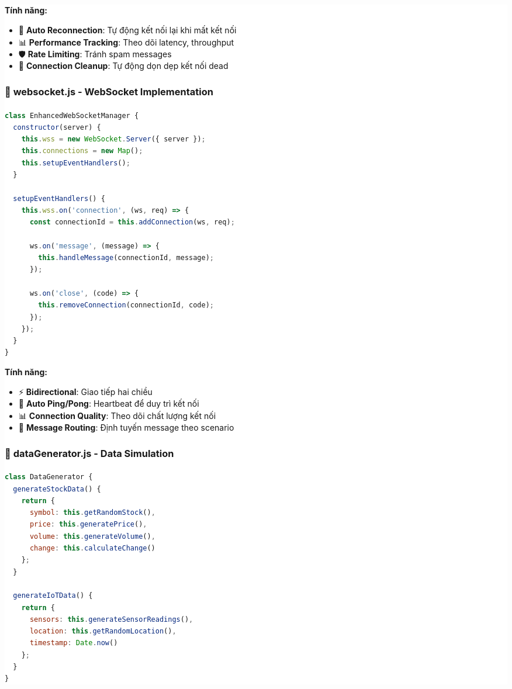 **Tính năng:**
- 🔄 **Auto Reconnection**: Tự động kết nối lại khi mất kết nối
- 📊 **Performance Tracking**: Theo dõi latency, throughput
- 🛡️ **Rate Limiting**: Tránh spam messages
- 🧹 **Connection Cleanup**: Tự động dọn dẹp kết nối dead

### 🔌 **websocket.js** - WebSocket Implementation
```javascript
class EnhancedWebSocketManager {
  constructor(server) {
    this.wss = new WebSocket.Server({ server });
    this.connections = new Map();
    this.setupEventHandlers();
  }

  setupEventHandlers() {
    this.wss.on('connection', (ws, req) => {
      const connectionId = this.addConnection(ws, req);
      
      ws.on('message', (message) => {
        this.handleMessage(connectionId, message);
      });
      
      ws.on('close', (code) => {
        this.removeConnection(connectionId, code);
      });
    });
  }
}
```

**Tính năng:**
- ⚡ **Bidirectional**: Giao tiếp hai chiều
- 🔄 **Auto Ping/Pong**: Heartbeat để duy trì kết nối  
- 📊 **Connection Quality**: Theo dõi chất lượng kết nối
- 🎯 **Message Routing**: Định tuyến message theo scenario

### 🔧 **dataGenerator.js** - Data Simulation
```javascript
class DataGenerator {
  generateStockData() {
    return {
      symbol: this.getRandomStock(),
      price: this.generatePrice(),
      volume: this.generateVolume(),
      change: this.calculateChange()
    };
  }

  generateIoTData() {
    return {
      sensors: this.generateSensorReadings(),
      location: this.getRandomLocation(),
      timestamp: Date.now()
    };
  }
}
```

